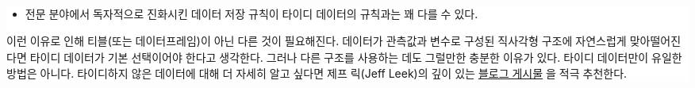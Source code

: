 * 전문 분야에서 독자적으로 진화시킨 데이터 저장 규칙이 타이디 데이터의 규칙과는 꽤 다를 수 있다.

이런 이유로 인해 티블(또는 데이터프레임)이 아닌 다른 것이 필요해진다. 데이터가 관측값과 변수로 구성된 직사각형 구조에 자연스럽게 맞아떨어진다면 타이디 데이터가 기본 선택이어야 한다고 생각한다. 그러나 다른 구조를 사용하는 데도 그럴만한 충분한 이유가 있다. 타이디 데이터만이 유일한 방법은 아니다. 타이디하지 않은 데이터에 대해 더 자세히 알고 싶다면 제프 릭(Jeff Leek)의 깊이 있는 [블로그 게시물](http://simplystatistics.org/2016/02/17/non-tidy-data) 을 적극 추천한다. 
